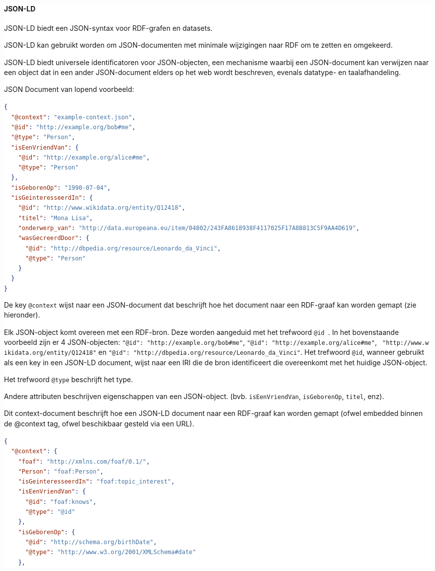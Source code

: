 #### JSON-LD

JSON-LD biedt een JSON-syntax voor RDF-grafen en datasets. 

JSON-LD kan gebruikt worden om JSON-documenten met minimale wijzigingen naar RDF om te zetten en omgekeerd.

JSON-LD biedt universele identificatoren voor JSON-objecten, een mechanisme waarbij een JSON-document kan verwijzen naar een object dat in een ander JSON-document elders op het web wordt beschreven, evenals datatype- en taalafhandeling. 

JSON Document van lopend voorbeeld:

```json
{
  "@context": "example-context.json",
  "@id": "http://example.org/bob#me",
  "@type": "Person",
  "isEenVriendVan": {
    "@id": "http://example.org/alice#me",
    "@type": "Person"
  },
  "isGeborenOp": "1990-07-04",
  "isGeinteresseerdIn": {
    "@id": "http://www.wikidata.org/entity/Q12418",
    "titel": "Mona Lisa",
    "onderwerp_van": "http://data.europeana.eu/item/04802/243FA8618938F4117025F17A8B813C5F9AA4D619",
    "wasGecreerdDoor": {
      "@id": "http://dbpedia.org/resource/Leonardo_da_Vinci",
      "@type": "Person"
    }
  }
}

```

De key `@context` wijst naar een JSON-document dat beschrijft hoe het document naar een RDF-graaf kan worden gemapt (zie hieronder). 

Elk JSON-object komt overeen met een RDF-bron. Deze worden aangeduid met het trefwoord `@id `. 
In het bovenstaande voorbeeld zijn er 4 JSON-objecten: `"@id": "http://example.org/bob#me"`, `"@id": "http://example.org/alice#me"`, ` "http://www.wikidata.org/entity/Q12418"` en `"@id": "http://dbpedia.org/resource/Leonardo_da_Vinci"`.
Het trefwoord `@id`, wanneer gebruikt als een key in een JSON-LD document, wijst naar een IRI die de bron identificeert die overeenkomt met het huidige JSON-object.

Het trefwoord `@type` beschrijft het type.

Andere attributen beschrijven eigenschappen van een JSON-object. (bvb. `isEenVriendVan`, `isGeborenOp`, `titel`, enz).

Dit context-document beschrijft hoe een JSON-LD document naar een RDF-graaf kan worden gemapt (ofwel embedded binnen de @context tag, ofwel beschikbaar gesteld via een URL).

```json
{
  "@context": {
    "foaf": "http://xmlns.com/foaf/0.1/", 
    "Person": "foaf:Person",
    "isGeinteresseerdIn": "foaf:topic_interest",
    "isEenVriendVan": {
      "@id": "foaf:knows",
      "@type": "@id"
    },
    "isGeborenOp": {
      "@id": "http://schema.org/birthDate",
      "@type": "http://www.w3.org/2001/XMLSchema#date"
    },
```